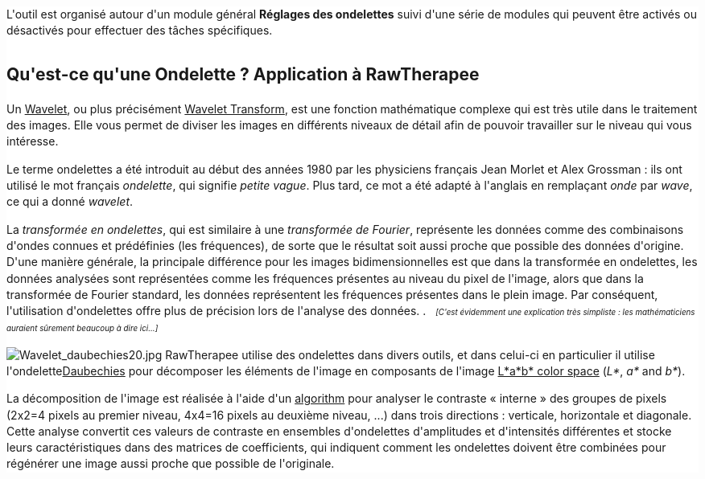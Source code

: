 L'outil est organisé autour d'un module général **Réglages des
ondelettes** suivi d'une série de modules qui peuvent être activés ou
désactivés pour effectuer des tâches spécifiques.

## Qu'est-ce qu'une Ondelette ? Application à RawTherapee

Un [Wavelet](https://en.wikipedia.org/wiki/Wavelet), ou plus précisément
[Wavelet Transform](https://en.wikipedia.org/wiki/Wavelet_transform),
est une fonction mathématique complexe qui est très utile dans le
traitement des images. Elle vous permet de diviser les images en
différents niveaux de détail afin de pouvoir travailler sur le niveau
qui vous intéresse.

Le terme ondelettes a été introduit au début des années 1980 par les
physiciens français Jean Morlet et Alex Grossman : ils ont utilisé le
mot français *ondelette*, qui signifie *petite vague*. Plus tard, ce mot
a été adapté à l'anglais en remplaçant *onde* par *wave*, ce qui a donné
*wavelet*.

La *transformée en ondelettes*, qui est similaire à une *transformée de
Fourier*, représente les données comme des combinaisons d'ondes connues
et prédéfinies (les fréquences), de sorte que le résultat soit aussi
proche que possible des données d'origine. D'une manière générale, la
principale différence pour les images bidimensionnelles est que dans la
transformée en ondelettes, les données analysées sont représentées comme
les fréquences présentes au niveau du pixel de l'image, alors que dans
la transformée de Fourier standard, les données représentent les
fréquences présentes dans le plein image. Par conséquent, l'utilisation
d'ondelettes offre plus de précision lors de l'analyse des données. .  
<span style="font-size: 0.7em; font-style: italic;">\[C'est évidemment
une explication très simpliste : les mathématiciens auraient sûrement
beaucoup à dire ici...\]</span>

![](Wavelet_daubechies20.jpg "Wavelet_daubechies20.jpg") RawTherapee
utilise des ondelettes dans divers outils, et dans celui-ci en
particulier il utilise
l'ondelette[Daubechies](https://en.wikipedia.org/wiki/Daubechies_wavelet)
pour décomposer les éléments de l'image en composants de l'image
[L\*a\*b\* color
space](https://en.wikipedia.org/wiki/CIELAB_color_space) (*L\**, *a\**
and *b\**).

La décomposition de l'image est réalisée à l'aide d'un
[algorithm](https://en.wikipedia.org/wiki/Algorithm) pour analyser le
contraste « interne » des groupes de pixels (2x2=4 pixels au premier
niveau, 4x4=16 pixels au deuxième niveau, ...) dans trois directions :
verticale, horizontale et diagonale. Cette analyse convertit ces valeurs
de contraste en ensembles d'ondelettes d'amplitudes et d'intensités
différentes et stocke leurs caractéristiques dans des matrices de
coefficients, qui indiquent comment les ondelettes doivent être
combinées pour régénérer une image aussi proche que possible de
l'originale.
